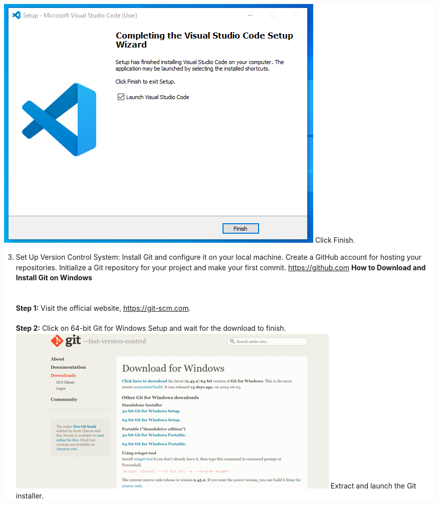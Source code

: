 ![Complete the setup](<VS 6.png>)
Click Finish.

3. Set Up Version Control System:
   Install Git and configure it on your local machine. Create a GitHub account for hosting your repositories. Initialize a Git repository for your project and make your first commit. https://github.com
**How to Download and Install Git on Windows**  
<br/><br/>**Step 1:** Visit the official website, <https://git-scm.com>.  
<br/>**Step 2:** Click on 64-bit Git for Windows Setup and wait for the download to finish.
![Select a bit](<Git 1.png>)
Extract and launch the Git installer.
